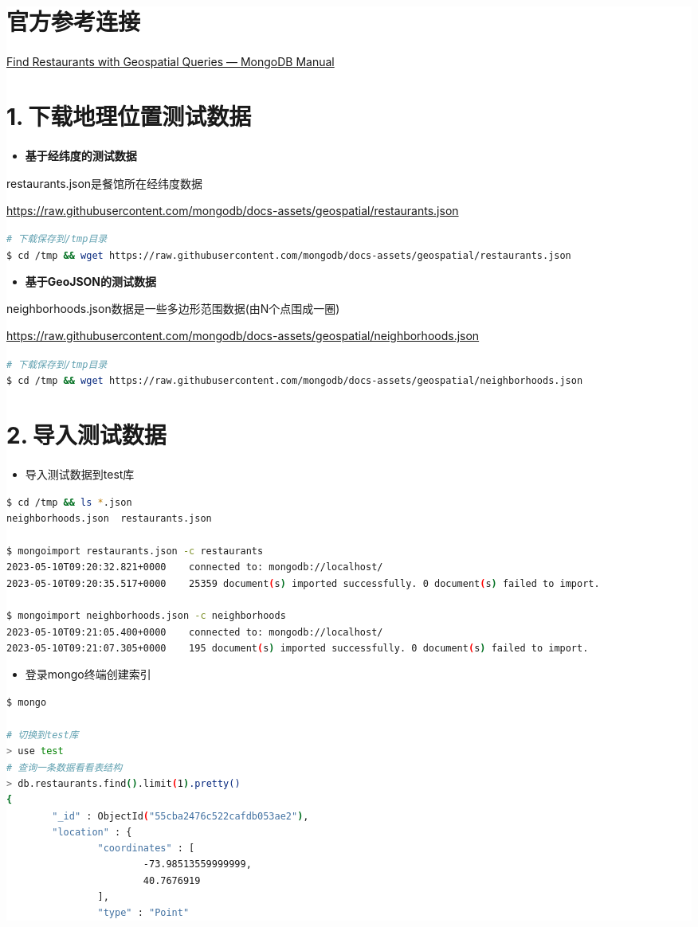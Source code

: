 # 官方参考连接

[Find Restaurants with Geospatial Queries — MongoDB Manual](https://www.mongodb.com/docs/v5.0/tutorial/geospatial-tutorial/)

# 1. 下载地理位置测试数据

- **基于经纬度的测试数据**

restaurants.json是餐馆所在经纬度数据

https://raw.githubusercontent.com/mongodb/docs-assets/geospatial/restaurants.json

```sh
# 下载保存到/tmp目录
$ cd /tmp && wget https://raw.githubusercontent.com/mongodb/docs-assets/geospatial/restaurants.json
```



- **基于GeoJSON的测试数据**

neighborhoods.json数据是一些多边形范围数据(由N个点围成一圈)

https://raw.githubusercontent.com/mongodb/docs-assets/geospatial/neighborhoods.json

```sh
# 下载保存到/tmp目录
$ cd /tmp && wget https://raw.githubusercontent.com/mongodb/docs-assets/geospatial/neighborhoods.json
```

# 2. 导入测试数据

- 导入测试数据到test库

```sh
$ cd /tmp && ls *.json
neighborhoods.json  restaurants.json

$ mongoimport restaurants.json -c restaurants 
2023-05-10T09:20:32.821+0000    connected to: mongodb://localhost/
2023-05-10T09:20:35.517+0000    25359 document(s) imported successfully. 0 document(s) failed to import.

$ mongoimport neighborhoods.json -c neighborhoods
2023-05-10T09:21:05.400+0000    connected to: mongodb://localhost/
2023-05-10T09:21:07.305+0000    195 document(s) imported successfully. 0 document(s) failed to import.
```

- 登录mongo终端创建索引

```sh
$ mongo

# 切换到test库
> use test
# 查询一条数据看看表结构
> db.restaurants.find().limit(1).pretty()
{
        "_id" : ObjectId("55cba2476c522cafdb053ae2"),
        "location" : {
                "coordinates" : [
                        -73.98513559999999,
                        40.7676919
                ],
                "type" : "Point"
```